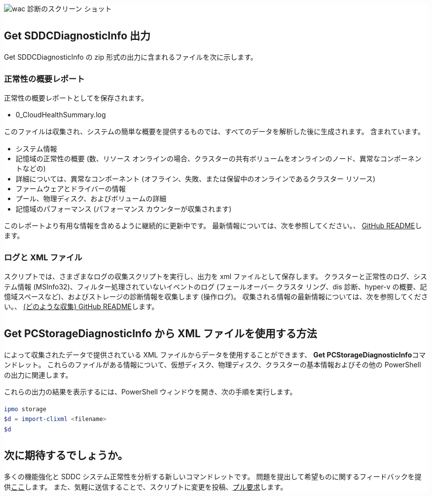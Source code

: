 ![wac 診断のスクリーン ショット](media/data-collection/Wac.png)

## <a name="get-sddcdiagnosticinfo-output"></a>Get SDDCDiagnosticInfo 出力

Get SDDCDiagnosticInfo の zip 形式の出力に含まれるファイルを次に示します。

### <a name="health-summary-report"></a>正常性の概要レポート

正常性の概要レポートとしてを保存されます。
- 0_CloudHealthSummary.log

このファイルは収集され、システムの簡単な概要を提供するものでは、すべてのデータを解析した後に生成されます。 含まれています。

- システム情報
- 記憶域の正常性の概要 (数、リソース オンラインの場合、クラスターの共有ボリュームをオンラインのノード、異常なコンポーネントなどの)
- 詳細については、異常なコンポーネント (オフライン、失敗、または保留中のオンラインであるクラスター リソース)
- ファームウェアとドライバーの情報
- プール、物理ディスク、およびボリュームの詳細
- 記憶域のパフォーマンス (パフォーマンス カウンターが収集されます)

このレポートより有用な情報を含めるように継続的に更新中です。 最新情報については、次を参照してください。、 [GitHub README](https://github.com/PowerShell/PrivateCloud.DiagnosticInfo/edit/master/README.md)します。

### <a name="logs-and-xml-files"></a>ログと XML ファイル

スクリプトでは、さまざまなログの収集スクリプトを実行し、出力を xml ファイルとして保存します。 クラスターと正常性のログ、システム情報 (MSInfo32)、フィルター処理されていないイベントのログ (フェールオーバー クラスタ リング、dis 診断、hyper-v の概要、記憶域スペースなど)、およびストレージの診断情報を収集します (操作ログ)。 収集される情報の最新情報については、次を参照してください。、 [(どのような収集) GitHub README](https://github.com/PowerShell/PrivateCloud.DiagnosticInfo/blob/master/README.md#what-does-the-cmdlet-output-include)します。



## <a name="how-to-consume-the-xml-files-from-get-pcstoragediagnosticinfo"></a>Get PCStorageDiagnosticInfo から XML ファイルを使用する方法
によって収集されたデータで提供されている XML ファイルからデータを使用することができます、 **Get PCStorageDiagnosticInfo**コマンドレット。 これらのファイルがある情報について、仮想ディスク、物理ディスク、クラスターの基本情報およびその他の PowerShell の出力に関連します。 

これらの出力の結果を表示するには、PowerShell ウィンドウを開き、次の手順を実行します。 

```PowerShell
ipmo storage
$d = import-clixml <filename> 
$d
```

## <a name="what-to-expect-next"></a>次に期待するでしょうか。
多くの機能強化と SDDC システム正常性を分析する新しいコマンドレットです。
問題を提出して希望ものに関するフィードバックを提供[ここ](https://github.com/PowerShell/PrivateCloud.DiagnosticInfo/issues)します。 また、気軽に送信することで、スクリプトに変更を投稿、[プル要求](https://github.com/PowerShell/PrivateCloud.DiagnosticInfo/pulls)します。
